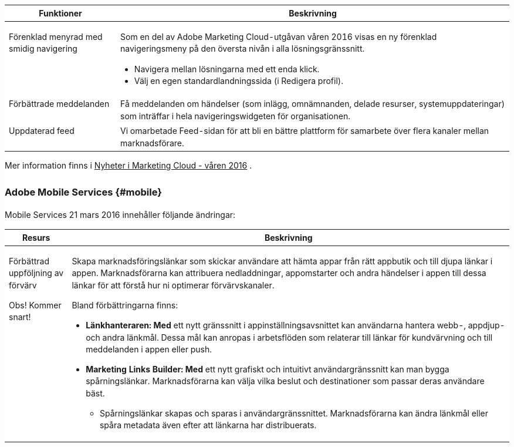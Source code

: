 <table id="table_4E4B34EEE3D94D78BA1A1FBC62950559"> 
 <thead> 
  <tr> 
   <th colname="col1" class="entry"> Funktioner </th> 
   <th colname="col2" class="entry"> Beskrivning </th> 
  </tr> 
 </thead>
 <tbody> 
  <tr> 
   <td colname="col1"> <p>Förenklad menyrad med smidig navigering </p> </td> 
   <td colname="col2"> <p>Som en del av Adobe Marketing Cloud-utgåvan våren 2016 visas en ny förenklad navigeringsmeny på den översta nivån i alla lösningsgränssnitt. </p> <p> 
     <ul id="ul_BFAD207B1C83471389DB46E482B1A75C"> 
      <li id="li_04E091CB151A483B8E8802C2211A67EE">Navigera mellan lösningarna med ett enda klick. </li> 
      <li id="li_E6B1E33852E549AC99234F8F80052949">Välj en egen standardlandningssida (i Redigera profil). </li> 
     </ul> </p> </td> 
  </tr> 
  <tr> 
   <td colname="col1"> Förbättrade meddelanden </td> 
   <td colname="col2"> Få meddelanden om händelser (som inlägg, omnämnanden, delade resurser, systemuppdateringar) som inträffar i hela navigeringswidgeten för organisationen. </td> 
  </tr> 
  <tr> 
   <td colname="col1"> Uppdaterad feed </td> 
   <td colname="col2"> Vi omarbetade Feed-sidan för att bli en bättre plattform för samarbete över flera kanaler mellan marknadsförare. </td> 
  </tr> 
 </tbody> 
</table>

Mer information finns i [Nyheter i Marketing Cloud - våren 2016](https://marketing.adobe.com/resources/help/en_US/mcloud/marketing-cloud-interface.html) .

### Adobe Mobile Services {#mobile}

Mobile Services 21 mars 2016 innehåller följande ändringar:

<table id="table_D01BAD87E351453EA70A66B3B56F11F6"> 
 <thead> 
  <tr> 
   <th colname="col1" class="entry"> Resurs </th> 
   <th colname="col2" class="entry"> Beskrivning </th> 
  </tr> 
 </thead>
 <tbody> 
  <tr> 
   <td colname="col1"> <p>Förbättrad uppföljning av förvärv </p> <p> <p class="important">Obs!  Kommer snart! </p> </p> </td> 
   <td colname="col2"> <p>Skapa marknadsföringslänkar som skickar användare att hämta appar från rätt appbutik och till djupa länkar i appen. Marknadsförarna kan attribuera nedladdningar, appomstarter och andra händelser i appen till dessa länkar för att förstå hur ni optimerar förvärvskanaler. </p> <p>Bland förbättringarna finns: </p> 
    <ul id="ul_4CBB8A46D0C747009C2F02AF2B85E1AD"> 
     <li id="li_770EDC810A944191B5E0361A9E191238"> <p> <b> Länkhanteraren: Med </b>ett nytt gränssnitt i appinställningsavsnittet kan användarna hantera webb-, appdjup- och andra länkmål. Dessa mål kan anropas i arbetsflöden som relaterar till länkar för kundvärvning och till meddelanden i appen eller push. </p> </li> 
     <li id="li_DD9ED4F9B1B3459BB392B0EEC9B42202"> <p> <b>Marketing Links Builder: Med </b>ett nytt grafiskt och intuitivt användargränssnitt kan man bygga spårningslänkar. Marknadsförarna kan välja vilka beslut och destinationer som passar deras användare bäst. </p> 
      <ul id="ul_A4CC30924BEE4EFD94E9B6F382711677"> 
       <li id="li_7DCA310CDCB34B7892752EEF091B678B"> <p>Spårningslänkar skapas och sparas i användargränssnittet. Marknadsförarna kan ändra länkmål eller spåra metadata även efter att länkarna har distribuerats. </p> </li> 
